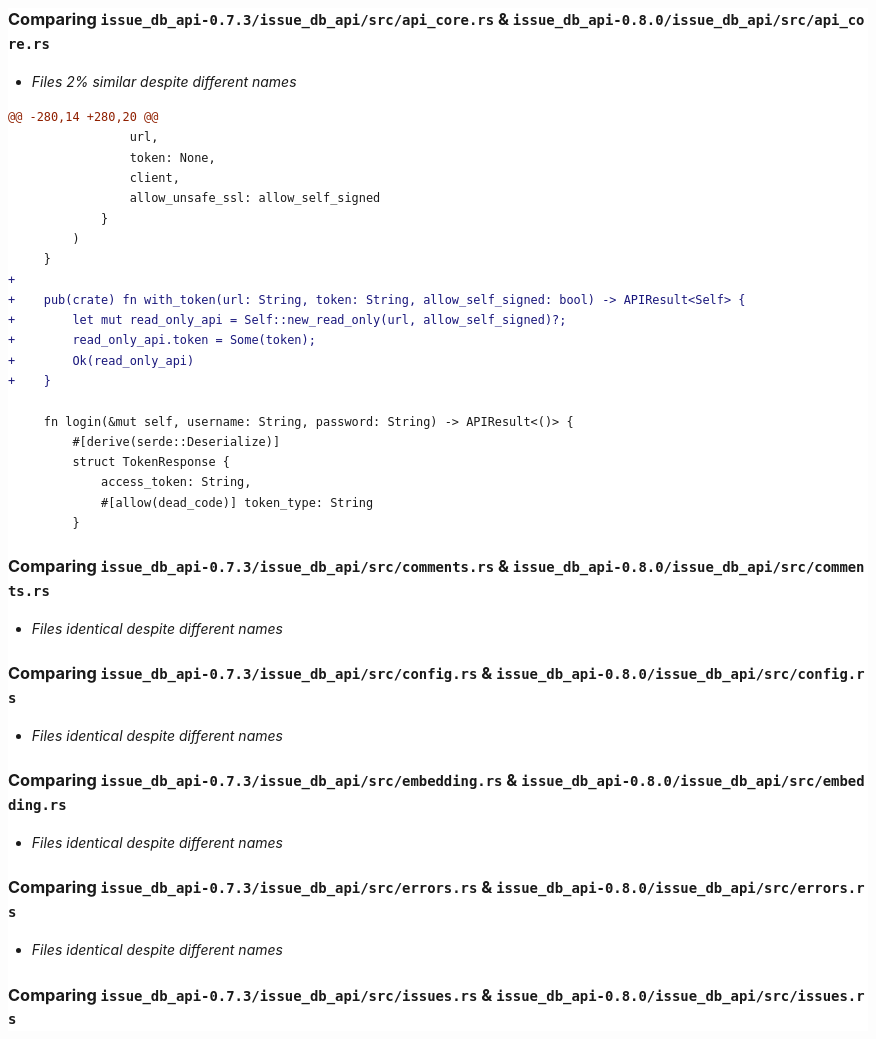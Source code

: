 
### Comparing `issue_db_api-0.7.3/issue_db_api/src/api_core.rs` & `issue_db_api-0.8.0/issue_db_api/src/api_core.rs`

 * *Files 2% similar despite different names*

```diff
@@ -280,14 +280,20 @@
                 url,
                 token: None,
                 client,
                 allow_unsafe_ssl: allow_self_signed
             }
         )
     }
+    
+    pub(crate) fn with_token(url: String, token: String, allow_self_signed: bool) -> APIResult<Self> {
+        let mut read_only_api = Self::new_read_only(url, allow_self_signed)?;
+        read_only_api.token = Some(token);
+        Ok(read_only_api)
+    }
 
     fn login(&mut self, username: String, password: String) -> APIResult<()> {
         #[derive(serde::Deserialize)]
         struct TokenResponse {
             access_token: String,
             #[allow(dead_code)] token_type: String
         }
```

### Comparing `issue_db_api-0.7.3/issue_db_api/src/comments.rs` & `issue_db_api-0.8.0/issue_db_api/src/comments.rs`

 * *Files identical despite different names*

### Comparing `issue_db_api-0.7.3/issue_db_api/src/config.rs` & `issue_db_api-0.8.0/issue_db_api/src/config.rs`

 * *Files identical despite different names*

### Comparing `issue_db_api-0.7.3/issue_db_api/src/embedding.rs` & `issue_db_api-0.8.0/issue_db_api/src/embedding.rs`

 * *Files identical despite different names*

### Comparing `issue_db_api-0.7.3/issue_db_api/src/errors.rs` & `issue_db_api-0.8.0/issue_db_api/src/errors.rs`

 * *Files identical despite different names*

### Comparing `issue_db_api-0.7.3/issue_db_api/src/issues.rs` & `issue_db_api-0.8.0/issue_db_api/src/issues.rs`
